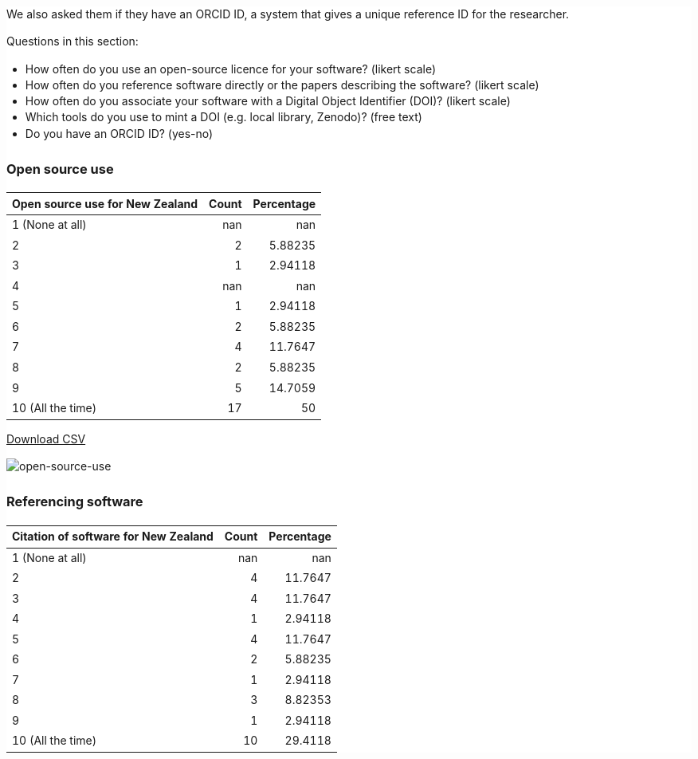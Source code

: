 We also asked them if they have an ORCID ID, a system that gives a unique
reference ID for the researcher.

Questions in this section:

* How often do you use an open-source licence for your software? (likert scale)
* How often do you reference software directly or the papers describing the software? (likert scale)
* How often do you associate your software with a Digital Object Identifier (DOI)? (likert scale)
* Which tools do you use to mint a DOI (e.g. local library, Zenodo)? (free text)
* Do you have an ORCID ID? (yes-no)


### Open source use

| Open source use for New Zealand   |   Count |   Percentage |
|:----------------------------------|--------:|-------------:|
| 1 (None at all)                   |     nan |    nan       |
| 2                                 |       2 |      5.88235 |
| 3                                 |       1 |      2.94118 |
| 4                                 |     nan |    nan       |
| 5                                 |       1 |      2.94118 |
| 6                                 |       2 |      5.88235 |
| 7                                 |       4 |     11.7647  |
| 8                                 |       2 |      5.88235 |
| 9                                 |       5 |     14.7059  |
| 10 (All the time)                 |      17 |     50       |

[Download CSV](/international-survey-analysis/csv/open-source-use_new-zealand.csv)

![open-source-use](/international-survey-analysis/fig/open-source-use_new-zealand.png)

### Referencing software

| Citation of software for New Zealand   |   Count |   Percentage |
|:---------------------------------------|--------:|-------------:|
| 1 (None at all)                        |     nan |    nan       |
| 2                                      |       4 |     11.7647  |
| 3                                      |       4 |     11.7647  |
| 4                                      |       1 |      2.94118 |
| 5                                      |       4 |     11.7647  |
| 6                                      |       2 |      5.88235 |
| 7                                      |       1 |      2.94118 |
| 8                                      |       3 |      8.82353 |
| 9                                      |       1 |      2.94118 |
| 10 (All the time)                      |      10 |     29.4118  |
